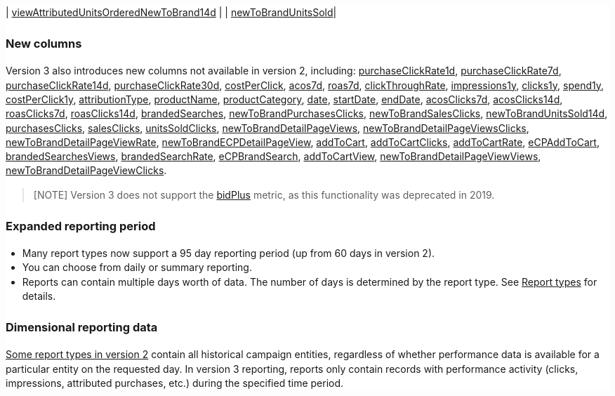 | [viewAttributedUnitsOrderedNewToBrand14d](guides/reporting/v2/metrics#viewAttributedUnitsOrderedNewToBrand14d) | | [newToBrandUnitsSold](guides/reporting/v3/columns#newToBrandUnitsSold)| 

### New columns

Version 3 also introduces new columns not available in version 2, including: [purchaseClickRate1d](guides/reporting/v3/columns#purchaseClickRate1d), [purchaseClickRate7d](guides/reporting/v3/columns#purchaseClickRate7d), [purchaseClickRate14d](guides/reporting/v3/columns#purchaseClickRate14d), [purchaseClickRate30d](guides/reporting/v3/columns#purchaseClickRate30d), [costPerClick](guides/reporting/v3/columns#costPerClick), [acos7d](guides/reporting/v3/columns#acos7d), [roas7d](guides/reporting/v3/columns#roas7d), [clickThroughRate](guides/reporting/v3/columns#clickThroughRate), [impressions1y](guides/reporting/v3/columns#impressions1y), [clicks1y](guides/reporting/v3/columns#clicks1y), [spend1y](guides/reporting/v3/columns#spend1y), [costPerClick1y](guides/reporting/v3/columns#costPerClick1y), [attributionType](guides/reporting/v3/columns#attributionType), [productName](guides/reporting/v3/columns#productName), [productCategory](guides/reporting/v3/columns#productCategory), [date](guides/reporting/v3/columns#date), [startDate](guides/reporting/v3/columns#startDate), [endDate](guides/reporting/v3/columns#endDate), [acosClicks7d](guides/reporting/v3/columns#acosClicks7d), [acosClicks14d](guides/reporting/v3/columns#acosClicks14d), [roasClicks7d](guides/reporting/v3/columns#roasClicks7d), [roasClicks14d](guides/reporting/v3/columns#roasClicks14d), [brandedSearches](guides/reporting/v3/columns#brandedSearches), [newToBrandPurchasesClicks](guides/reporting/v3/columns#newToBrandPurchasesClicks), [newToBrandSalesClicks](guides/reporting/v3/columns#newToBrandSalesClicks), [newToBrandUnitsSold14d](guides/reporting/v3/columns#newToBrandUnitsSold14d), [purchasesClicks](guides/reporting/v3/columns#purchasesClicks), [salesClicks](guides/reporting/v3/columns#salesClicks), [unitsSoldClicks](guides/reporting/v3/columns#unitsSoldClicks), [newToBrandDetailPageViews](guides/reporting/v3/columns#newToBrandDetailPageViews), [newToBrandDetailPageViewsClicks](guides/reporting/v3/columns#newToBrandDetailPageViewsClicks), [newToBrandDetailPageViewRate](guides/reporting/v3/columns#), [newToBrandECPDetailPageView](guides/reporting/v3/columns#), [addToCart](guides/reporting/v3/columns#newToBrandDetailPageViewRate), [addToCartClicks](guides/reporting/v3/columns#addToCartClicks), [addToCartRate](guides/reporting/v3/columns#addToCartRate), [eCPAddToCart](guides/reporting/v3/columns#ECPAddToCart), [brandedSearchesViews](guides/reporting/v3/columns#brandedSearchesViews), [brandedSearchRate](guides/reporting/v3/columns#brandedSearchRate), [eCPBrandSearch](guides/reporting/v3/columns#eCPBrandSearch), [addToCartView](guides/reporting/v3/columns#addToCartView), [newToBrandDetailPageViewViews](guides/reporting/v3/columns#newToBrandDetailPageViewViews), [newToBrandDetailPageViewClicks](guides/reporting/v3/columns#newToBrandDetailPageViewClicks).


>[NOTE] Version 3 does not support the [bidPlus](guides/reporting/v2/metrics#bidPlus) metric, as this functionality was deprecated in 2019.

### Expanded reporting period

- Many report types now support a 95 day reporting period (up from 60 days in version 2).
- You can choose from daily or summary reporting.
- Reports can contain multiple days worth of data. The number of days is determined by the report type. See [Report types](reporting/v3/report-types) for details. 

### Dimensional reporting data

[Some report types in version 2](guides/reporting/v2/faq#can-i-filter-a-sponsored-brands-report) contain all historical campaign entities, regardless of whether performance data is available for a particular entity on the requested day. In version 3 reporting, reports only contain records with performance activity (clicks, impressions, attributed purchases, etc.) during the specified time period. 
